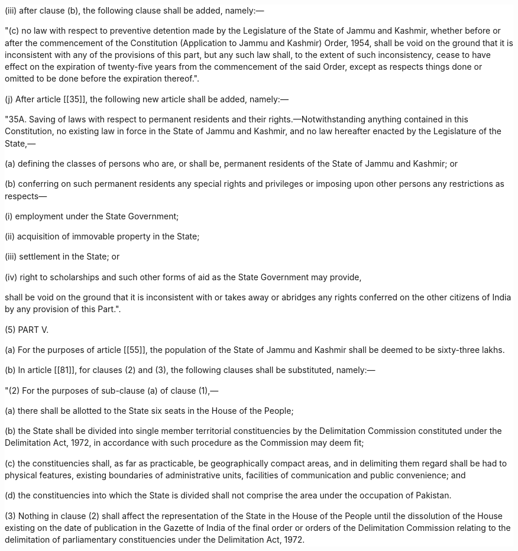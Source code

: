 (iii) after clause (b), the following clause shall be added, namely:—

"(c) no law with respect to preventive detention made by the Legislature of the State of Jammu and Kashmir, whether before or after the commencement of the Constitution (Application to Jammu and Kashmir) Order, 1954, shall be void on the ground that it is inconsistent with any of the provisions of this part, but any such law shall, to the extent of such inconsistency, cease to have effect on the expiration of twenty-five years from the commencement of the said Order, except as respects things done or omitted to be done before the expiration thereof.".

(j) After article [[35]], the following new article shall be added, namely:—

"35A. Saving of laws with respect to permanent residents and their rights.—Notwithstanding anything contained in this Constitution, no existing law in force in the State of Jammu and Kashmir, and no law hereafter enacted by the Legislature of the State,—

(a) defining the classes of persons who are, or shall be, permanent residents of the State of Jammu and Kashmir; or

(b) conferring on such permanent residents any special rights and privileges or imposing upon other persons any restrictions as respects—

(i) employment under the State Government;

(ii) acquisition of immovable property in the State;

(iii) settlement in the State; or

(iv) right to scholarships and such other forms of aid as the State Government may provide,

shall be void on the ground that it is inconsistent with or takes away or abridges any rights conferred on the other citizens of India by any provision of this Part.".

(5) PART V.

(a) For the purposes of article [[55]], the population of the State of Jammu and Kashmir shall be deemed to be sixty-three lakhs.

(b) In article [[81]], for clauses (2) and (3), the following clauses shall be substituted, namely:—

"(2) For the purposes of sub-clause (a) of clause (1),—

(a) there shall be allotted to the State six seats in the House of the People;

(b) the State shall be divided into single member territorial constituencies by the Delimitation Commission constituted under the Delimitation Act, 1972, in accordance with such procedure as the Commission may deem fit;

(c) the constituencies shall, as far as practicable, be geographically compact areas, and in delimiting them regard shall be had to physical features, existing boundaries of administrative units, facilities of communication and public convenience; and

(d) the constituencies into which the State is divided shall not comprise the area under the occupation of Pakistan.

(3) Nothing in clause (2) shall affect the representation of the State in the House of the People until the dissolution of the House existing on the date of publication in the Gazette of India of the final order or orders of the Delimitation Commission relating to the delimitation of parliamentary constituencies under the Delimitation Act, 1972.
